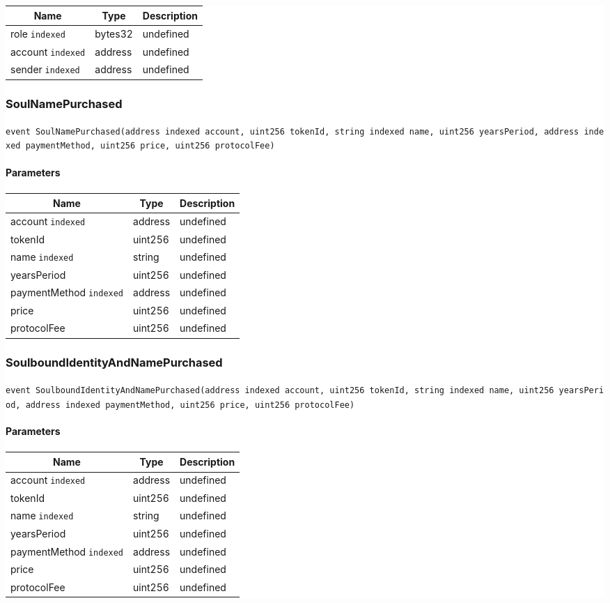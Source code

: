 | Name | Type | Description |
|---|---|---|
| role `indexed` | bytes32 | undefined |
| account `indexed` | address | undefined |
| sender `indexed` | address | undefined |

### SoulNamePurchased

```solidity
event SoulNamePurchased(address indexed account, uint256 tokenId, string indexed name, uint256 yearsPeriod, address indexed paymentMethod, uint256 price, uint256 protocolFee)
```





#### Parameters

| Name | Type | Description |
|---|---|---|
| account `indexed` | address | undefined |
| tokenId  | uint256 | undefined |
| name `indexed` | string | undefined |
| yearsPeriod  | uint256 | undefined |
| paymentMethod `indexed` | address | undefined |
| price  | uint256 | undefined |
| protocolFee  | uint256 | undefined |

### SoulboundIdentityAndNamePurchased

```solidity
event SoulboundIdentityAndNamePurchased(address indexed account, uint256 tokenId, string indexed name, uint256 yearsPeriod, address indexed paymentMethod, uint256 price, uint256 protocolFee)
```





#### Parameters

| Name | Type | Description |
|---|---|---|
| account `indexed` | address | undefined |
| tokenId  | uint256 | undefined |
| name `indexed` | string | undefined |
| yearsPeriod  | uint256 | undefined |
| paymentMethod `indexed` | address | undefined |
| price  | uint256 | undefined |
| protocolFee  | uint256 | undefined |
